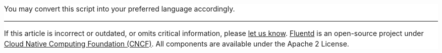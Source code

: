 You may convert this script into your preferred language accordingly.

---

If this article is incorrect or outdated, or omits critical information, please
[let us know](https://github.com/fluent/fluentd-docs-gitbook/issues?state=open).
[Fluentd](http://www.fluentd.org/) is an open-source project under
[Cloud Native Computing Foundation (CNCF)](https://cncf.io/). All components are
available under the Apache 2 License.
